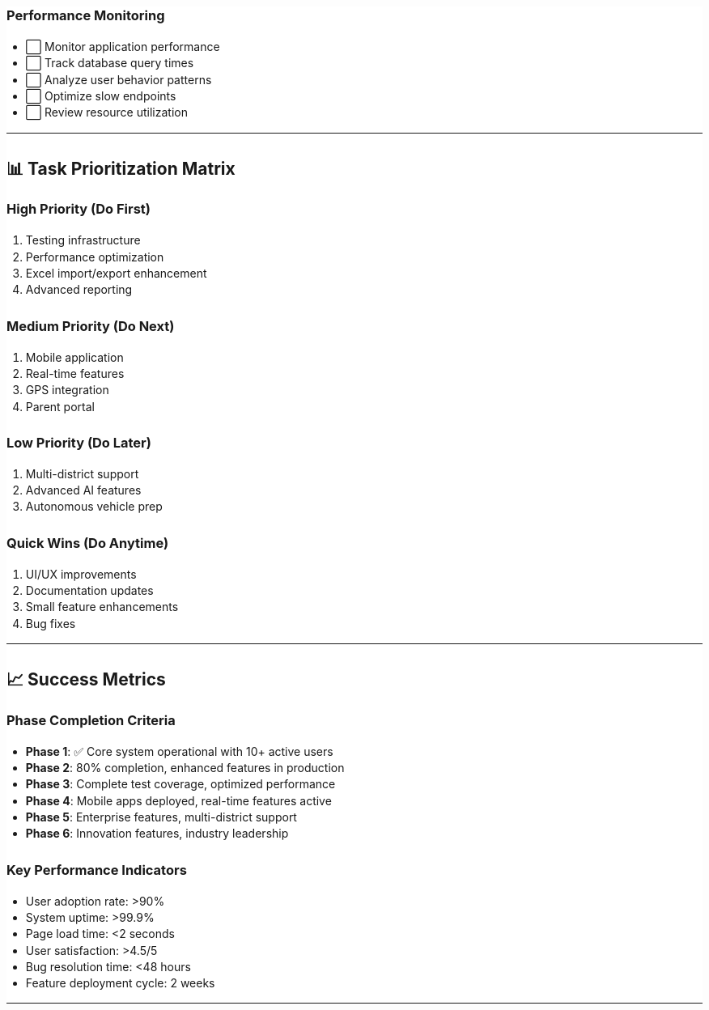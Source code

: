 ### Performance Monitoring
- ⬜ Monitor application performance
- ⬜ Track database query times
- ⬜ Analyze user behavior patterns
- ⬜ Optimize slow endpoints
- ⬜ Review resource utilization

---

## 📊 Task Prioritization Matrix

### High Priority (Do First)
1. Testing infrastructure
2. Performance optimization
3. Excel import/export enhancement
4. Advanced reporting

### Medium Priority (Do Next)
1. Mobile application
2. Real-time features
3. GPS integration
4. Parent portal

### Low Priority (Do Later)
1. Multi-district support
2. Advanced AI features
3. Autonomous vehicle prep

### Quick Wins (Do Anytime)
1. UI/UX improvements
2. Documentation updates
3. Small feature enhancements
4. Bug fixes

---

## 📈 Success Metrics

### Phase Completion Criteria
- **Phase 1**: ✅ Core system operational with 10+ active users
- **Phase 2**: 80% completion, enhanced features in production
- **Phase 3**: Complete test coverage, optimized performance
- **Phase 4**: Mobile apps deployed, real-time features active
- **Phase 5**: Enterprise features, multi-district support
- **Phase 6**: Innovation features, industry leadership

### Key Performance Indicators
- User adoption rate: >90%
- System uptime: >99.9%
- Page load time: <2 seconds
- User satisfaction: >4.5/5
- Bug resolution time: <48 hours
- Feature deployment cycle: 2 weeks

---